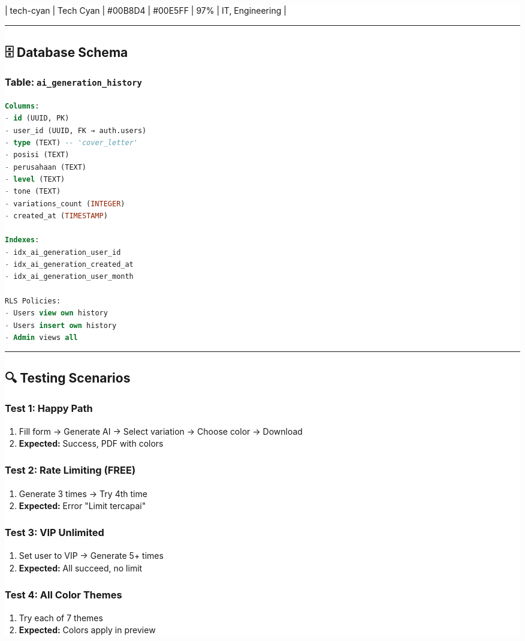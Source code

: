 | tech-cyan | Tech Cyan | #00B8D4 | #00E5FF | 97% | IT, Engineering |

---

## 🗄️ Database Schema

### Table: `ai_generation_history`
```sql
Columns:
- id (UUID, PK)
- user_id (UUID, FK → auth.users)
- type (TEXT) -- 'cover_letter'
- posisi (TEXT)
- perusahaan (TEXT)
- level (TEXT)
- tone (TEXT)
- variations_count (INTEGER)
- created_at (TIMESTAMP)

Indexes:
- idx_ai_generation_user_id
- idx_ai_generation_created_at
- idx_ai_generation_user_month

RLS Policies:
- Users view own history
- Users insert own history
- Admin views all
```

---

## 🔍 Testing Scenarios

### Test 1: Happy Path
1. Fill form → Generate AI → Select variation → Choose color → Download
2. **Expected:** Success, PDF with colors

### Test 2: Rate Limiting (FREE)
1. Generate 3 times → Try 4th time
2. **Expected:** Error "Limit tercapai"

### Test 3: VIP Unlimited
1. Set user to VIP → Generate 5+ times
2. **Expected:** All succeed, no limit

### Test 4: All Color Themes
1. Try each of 7 themes
2. **Expected:** Colors apply in preview
